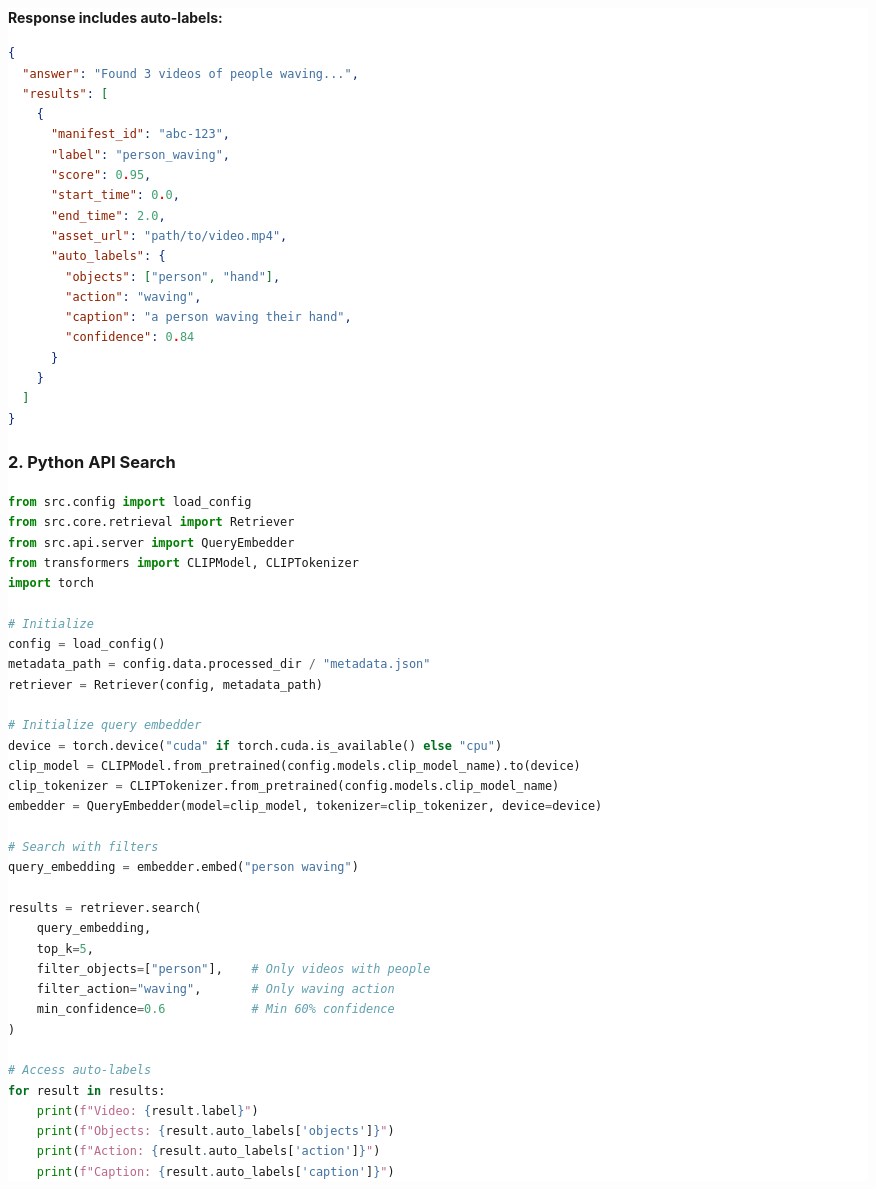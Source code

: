 **Response includes auto-labels:**
```json
{
  "answer": "Found 3 videos of people waving...",
  "results": [
    {
      "manifest_id": "abc-123",
      "label": "person_waving",
      "score": 0.95,
      "start_time": 0.0,
      "end_time": 2.0,
      "asset_url": "path/to/video.mp4",
      "auto_labels": {
        "objects": ["person", "hand"],
        "action": "waving",
        "caption": "a person waving their hand",
        "confidence": 0.84
      }
    }
  ]
}
```

### 2. Python API Search

```python
from src.config import load_config
from src.core.retrieval import Retriever
from src.api.server import QueryEmbedder
from transformers import CLIPModel, CLIPTokenizer
import torch

# Initialize
config = load_config()
metadata_path = config.data.processed_dir / "metadata.json"
retriever = Retriever(config, metadata_path)

# Initialize query embedder
device = torch.device("cuda" if torch.cuda.is_available() else "cpu")
clip_model = CLIPModel.from_pretrained(config.models.clip_model_name).to(device)
clip_tokenizer = CLIPTokenizer.from_pretrained(config.models.clip_model_name)
embedder = QueryEmbedder(model=clip_model, tokenizer=clip_tokenizer, device=device)

# Search with filters
query_embedding = embedder.embed("person waving")

results = retriever.search(
    query_embedding,
    top_k=5,
    filter_objects=["person"],    # Only videos with people
    filter_action="waving",       # Only waving action
    min_confidence=0.6            # Min 60% confidence
)

# Access auto-labels
for result in results:
    print(f"Video: {result.label}")
    print(f"Objects: {result.auto_labels['objects']}")
    print(f"Action: {result.auto_labels['action']}")
    print(f"Caption: {result.auto_labels['caption']}")
```
